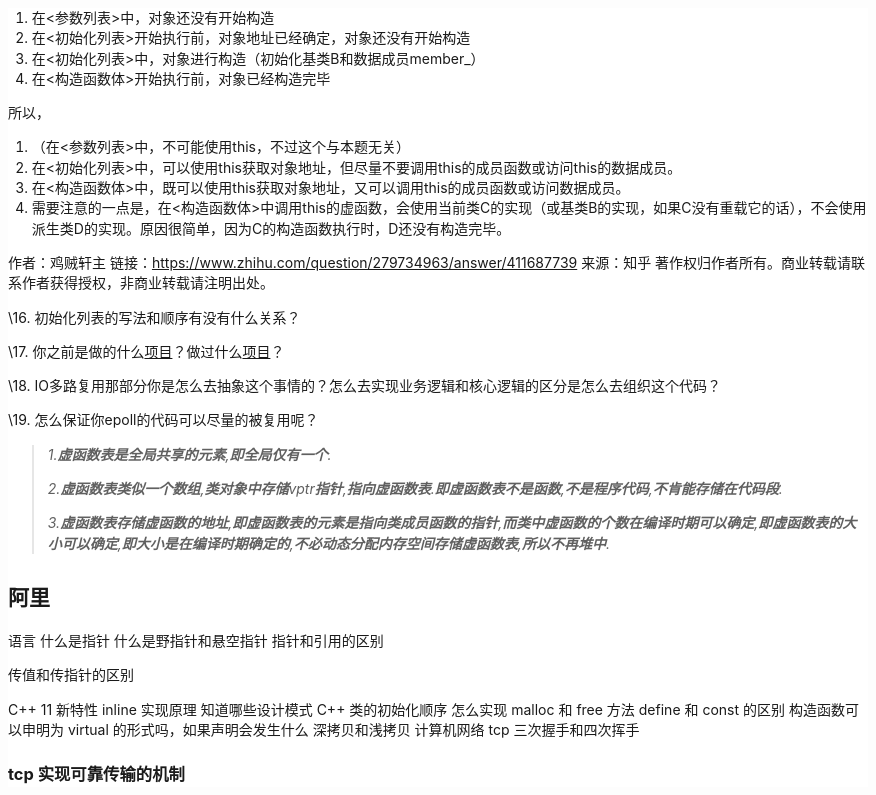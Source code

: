 1. 在<参数列表>中，对象还没有开始构造
2. 在<初始化列表>开始执行前，对象地址已经确定，对象还没有开始构造
3. 在<初始化列表>中，对象进行构造（初始化基类B和数据成员member_）
4. 在<构造函数体>开始执行前，对象已经构造完毕



所以，

1. （在<参数列表>中，不可能使用this，不过这个与本题无关）
2. 在<初始化列表>中，可以使用this获取对象地址，但尽量不要调用this的成员函数或访问this的数据成员。
3. 在<构造函数体>中，既可以使用this获取对象地址，又可以调用this的成员函数或访问数据成员。
4. 需要注意的一点是，在<构造函数体>中调用this的虚函数，会使用当前类C的实现（或基类B的实现，如果C没有重载它的话），不会使用派生类D的实现。原因很简单，因为C的构造函数执行时，D还没有构造完毕。



作者：鸡贼轩主
链接：https://www.zhihu.com/question/279734963/answer/411687739
来源：知乎
著作权归作者所有。商业转载请联系作者获得授权，非商业转载请注明出处。

  \16. 初始化列表的写法和顺序有没有什么关系？ 

  \17. 你之前是做的什么[项目]()？做过什么[项目]()？ 

  \18. IO多路复用那部分你是怎么去抽象这个事情的？怎么去实现业务逻辑和核心逻辑的区分是怎么去组织这个代码？ 

  \19. 怎么保证你epoll的代码可以尽量的被复用呢？

> *1.**虚函数表是全局共享的元素**,**即全局仅有一个**.*
>
> *2.**虚函数表类似一个数组**,**类对象中存储**vptr**指针**,**指向虚函数表**.**即虚函数表不是函数**,**不是程序代码**,**不肯能存储在代码段**.*
>
> *3.**虚函数表存储虚函数的地址**,**即虚函数表的元素是指向类成员函数的指针**,**而类中虚函数的个数在编译时期可以确定**,**即虚函数表的大小可以确定**,**即大小是在编译时期确定的**,**不必动态分配内存空间存储虚函数表**,**所以不再堆中**.*

## 阿里

语言
什么是指针
什么是野指针和悬空指针
指针和引用的区别

传值和传指针的区别

C++ 11 新特性
inline 实现原理
知道哪些设计模式
C++ 类的初始化顺序
怎么实现 malloc 和 free 方法
define 和 const 的区别
构造函数可以申明为 virtual 的形式吗，如果声明会发生什么
深拷贝和浅拷贝
计算机网络
tcp 三次握手和四次挥手

### tcp 实现可靠传输的机制
